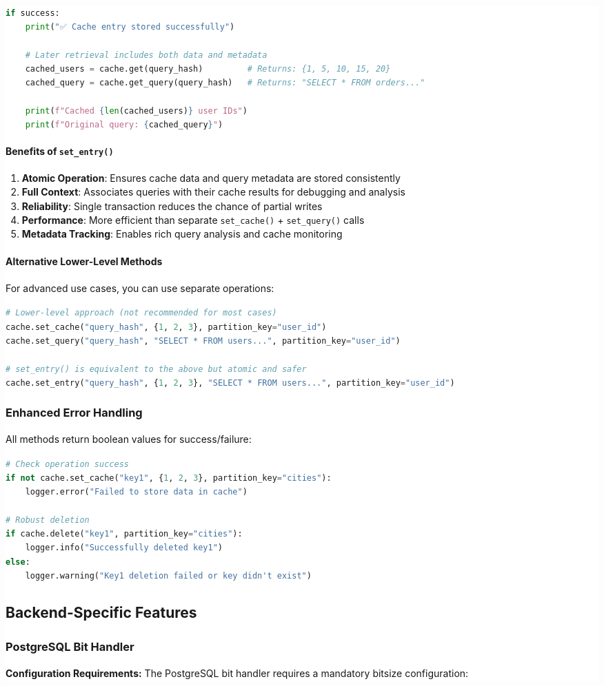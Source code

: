 ```python
if success:
    print("✅ Cache entry stored successfully")
    
    # Later retrieval includes both data and metadata
    cached_users = cache.get(query_hash)         # Returns: {1, 5, 10, 15, 20}
    cached_query = cache.get_query(query_hash)   # Returns: "SELECT * FROM orders..."
    
    print(f"Cached {len(cached_users)} user IDs")
    print(f"Original query: {cached_query}")
```

#### Benefits of `set_entry()`

1. **Atomic Operation**: Ensures cache data and query metadata are stored consistently
2. **Full Context**: Associates queries with their cache results for debugging and analysis  
3. **Reliability**: Single transaction reduces the chance of partial writes
4. **Performance**: More efficient than separate `set_cache()` + `set_query()` calls
5. **Metadata Tracking**: Enables rich query analysis and cache monitoring

#### Alternative Lower-Level Methods

For advanced use cases, you can use separate operations:

```python
# Lower-level approach (not recommended for most cases)
cache.set_cache("query_hash", {1, 2, 3}, partition_key="user_id")
cache.set_query("query_hash", "SELECT * FROM users...", partition_key="user_id")

# set_entry() is equivalent to the above but atomic and safer
cache.set_entry("query_hash", {1, 2, 3}, "SELECT * FROM users...", partition_key="user_id")
```

### Enhanced Error Handling

All methods return boolean values for success/failure:

```python
# Check operation success
if not cache.set_cache("key1", {1, 2, 3}, partition_key="cities"):
    logger.error("Failed to store data in cache")
    
# Robust deletion
if cache.delete("key1", partition_key="cities"):
    logger.info("Successfully deleted key1")
else:
    logger.warning("Key1 deletion failed or key didn't exist")
```

## Backend-Specific Features

### PostgreSQL Bit Handler

**Configuration Requirements:**
The PostgreSQL bit handler requires a mandatory bitsize configuration:
